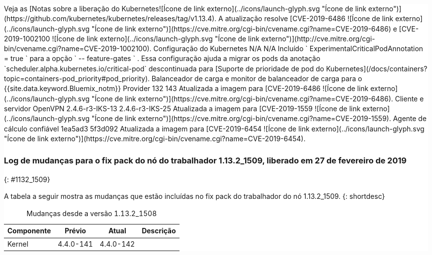 <td>Veja as [Notas sobre a liberação do Kubernetes![Ícone de link externo](../icons/launch-glyph.svg "Ícone de link externo")](https://github.com/kubernetes/kubernetes/releases/tag/v1.13.4). A atualização resolve [CVE-2019-6486 ![Ícone de link externo](../icons/launch-glyph.svg "Ícone de link externo")](https://cve.mitre.org/cgi-bin/cvename.cgi?name=CVE-2019-6486) e [CVE-2019-1002100 ![Ícone de link externo](../icons/launch-glyph.svg "Ícone de link externo")](http://cve.mitre.org/cgi-bin/cvename.cgi?name=CVE-2019-1002100).</td>
</tr>
<tr>
<td>Configuração do Kubernetes</td>
<td>N/A</td>
<td>N/A</td>
<td>Incluído  ` ExperimentalCriticalPodAnnotation = true `  para a opção  ` -- feature-gates ` . Essa configuração ajuda a migrar os pods da anotação `scheduler.alpha.kubernetes.io/critical-pod` descontinuada para [Suporte de prioridade de pod do Kubernetes](/docs/containers?topic=containers-pod_priority#pod_priority).</td>
</tr>
<tr>
<td>Balanceador de carga e monitor de balanceador de carga para o {{site.data.keyword.Bluemix_notm}} Provider</td>
<td>132</td>
<td>143</td>
<td>Atualizada a imagem para [CVE-2019-6486 ![Ícone de link externo](../icons/launch-glyph.svg "Ícone de link externo")](https://cve.mitre.org/cgi-bin/cvename.cgi?name=CVE-2019-6486).</td>
</tr>
<tr>
<td>Cliente e servidor OpenVPN</td>
<td>2.4.6-r3-IKS-13</td>
<td>2.4.6-r3-IKS-25</td>
<td>Atualizada a imagem para [CVE-2019-1559 ![Ícone de link externo](../icons/launch-glyph.svg "Ícone de link externo")](https://cve.mitre.org/cgi-bin/cvename.cgi?name=CVE-2019-1559).</td>
</tr>
<tr>
<td>Agente de cálculo confiável</td>
<td>1ea5ad3</td>
<td>5f3d092</td>
<td>Atualizada a imagem para [CVE-2019-6454 ![Ícone de link externo](../icons/launch-glyph.svg "Ícone de link externo")](https://cve.mitre.org/cgi-bin/cvename.cgi?name=CVE-2019-6454).</td>
</tr>
</tbody>
</table>

### Log de mudanças para o fix pack do nó do trabalhador 1.13.2_1509, liberado em 27 de fevereiro de 2019
{: #1132_1509}

A tabela a seguir mostra as mudanças que estão incluídas no fix pack do trabalhador do nó 1.13.2_1509.
{: shortdesc}

<table summary="Mudanças feitas desde a versão 1.13.2_1508">
<caption>Mudanças desde a versão 1.13.2_1508</caption>
<thead>
<tr>
<th>Componente</th>
<th>Prévio</th>
<th>Atual</th>
<th>Descrição</th>
</tr>
</thead>
<tbody>
<tr>
<td>Kernel</td>
<td>4.4.0-141</td>
<td>4.4.0-142</td>